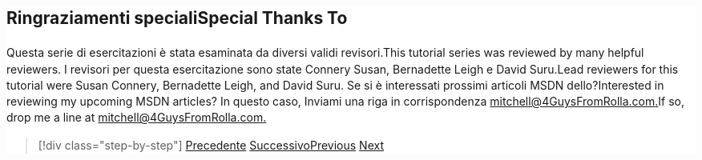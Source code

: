 
## <a name="special-thanks-to"></a><span data-ttu-id="83f4a-287">Ringraziamenti speciali</span><span class="sxs-lookup"><span data-stu-id="83f4a-287">Special Thanks To</span></span>

<span data-ttu-id="83f4a-288">Questa serie di esercitazioni è stata esaminata da diversi validi revisori.</span><span class="sxs-lookup"><span data-stu-id="83f4a-288">This tutorial series was reviewed by many helpful reviewers.</span></span> <span data-ttu-id="83f4a-289">I revisori per questa esercitazione sono state Connery Susan, Bernadette Leigh e David Suru.</span><span class="sxs-lookup"><span data-stu-id="83f4a-289">Lead reviewers for this tutorial were Susan Connery, Bernadette Leigh, and David Suru.</span></span> <span data-ttu-id="83f4a-290">Se si è interessati prossimi articoli MSDN dello?</span><span class="sxs-lookup"><span data-stu-id="83f4a-290">Interested in reviewing my upcoming MSDN articles?</span></span> <span data-ttu-id="83f4a-291">In questo caso, Inviami una riga in corrispondenza [ mitchell@4GuysFromRolla.com.](mailto:mitchell@4GuysFromRolla.com)</span><span class="sxs-lookup"><span data-stu-id="83f4a-291">If so, drop me a line at [mitchell@4GuysFromRolla.com.](mailto:mitchell@4GuysFromRolla.com)</span></span>

> [!div class="step-by-step"]
> <span data-ttu-id="83f4a-292">[Precedente](implementing-optimistic-concurrency-with-the-sqldatasource-cs.md)
> [Successivo](using-parameterized-queries-with-the-sqldatasource-vb.md)</span><span class="sxs-lookup"><span data-stu-id="83f4a-292">[Previous](implementing-optimistic-concurrency-with-the-sqldatasource-cs.md)
[Next](using-parameterized-queries-with-the-sqldatasource-vb.md)</span></span>
